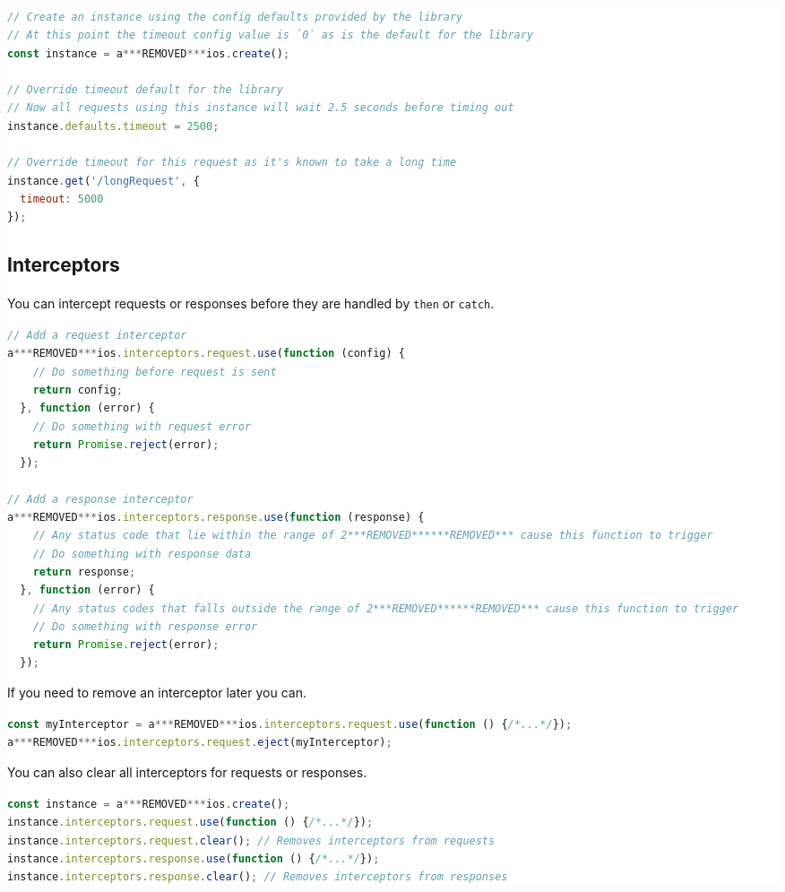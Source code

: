 ```js
// Create an instance using the config defaults provided by the library
// At this point the timeout config value is `0` as is the default for the library
const instance = a***REMOVED***ios.create();

// Override timeout default for the library
// Now all requests using this instance will wait 2.5 seconds before timing out
instance.defaults.timeout = 2500;

// Override timeout for this request as it's known to take a long time
instance.get('/longRequest', {
  timeout: 5000
});
```

## Interceptors

You can intercept requests or responses before they are handled by `then` or `catch`.

```js
// Add a request interceptor
a***REMOVED***ios.interceptors.request.use(function (config) {
    // Do something before request is sent
    return config;
  }, function (error) {
    // Do something with request error
    return Promise.reject(error);
  });

// Add a response interceptor
a***REMOVED***ios.interceptors.response.use(function (response) {
    // Any status code that lie within the range of 2***REMOVED******REMOVED*** cause this function to trigger
    // Do something with response data
    return response;
  }, function (error) {
    // Any status codes that falls outside the range of 2***REMOVED******REMOVED*** cause this function to trigger
    // Do something with response error
    return Promise.reject(error);
  });
```

If you need to remove an interceptor later you can.

```js
const myInterceptor = a***REMOVED***ios.interceptors.request.use(function () {/*...*/});
a***REMOVED***ios.interceptors.request.eject(myInterceptor);
```

You can also clear all interceptors for requests or responses.
```js
const instance = a***REMOVED***ios.create();
instance.interceptors.request.use(function () {/*...*/});
instance.interceptors.request.clear(); // Removes interceptors from requests
instance.interceptors.response.use(function () {/*...*/});
instance.interceptors.response.clear(); // Removes interceptors from responses
```
